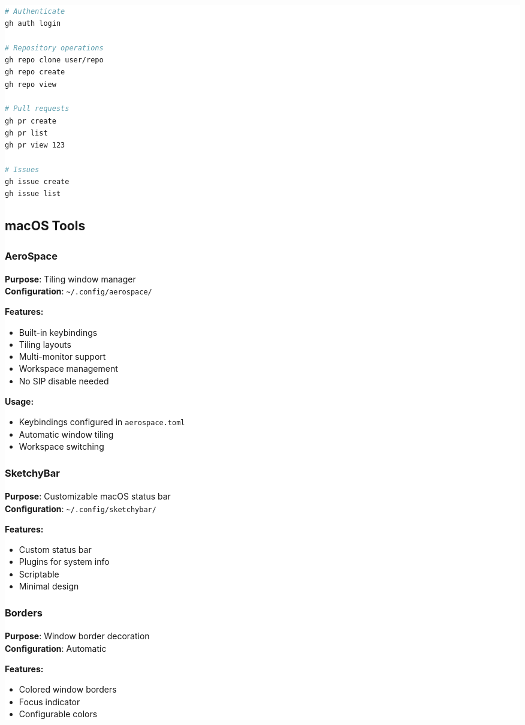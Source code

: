 ```bash
# Authenticate
gh auth login

# Repository operations
gh repo clone user/repo
gh repo create
gh repo view

# Pull requests
gh pr create
gh pr list
gh pr view 123

# Issues
gh issue create
gh issue list
```

## macOS Tools

### AeroSpace
**Purpose**: Tiling window manager  
**Configuration**: `~/.config/aerospace/`

**Features:**
- Built-in keybindings
- Tiling layouts
- Multi-monitor support
- Workspace management
- No SIP disable needed

**Usage:**
- Keybindings configured in `aerospace.toml`
- Automatic window tiling
- Workspace switching

### SketchyBar
**Purpose**: Customizable macOS status bar  
**Configuration**: `~/.config/sketchybar/`

**Features:**
- Custom status bar
- Plugins for system info
- Scriptable
- Minimal design

### Borders
**Purpose**: Window border decoration  
**Configuration**: Automatic

**Features:**
- Colored window borders
- Focus indicator
- Configurable colors
